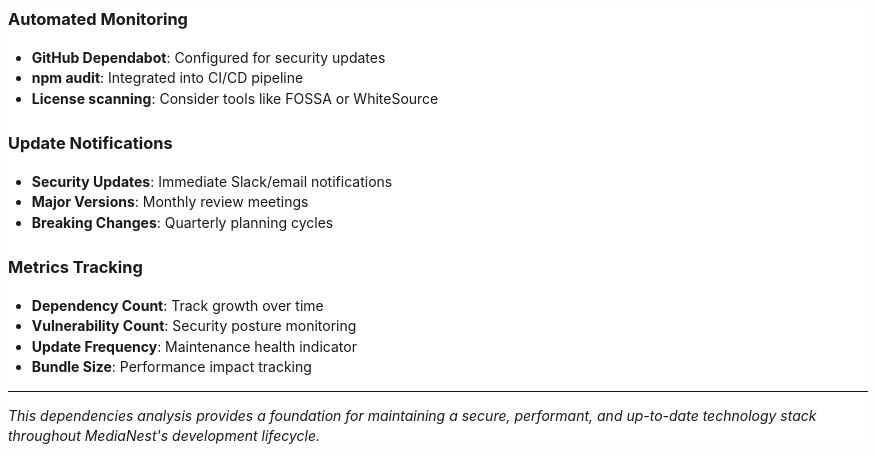 ### Automated Monitoring

- **GitHub Dependabot**: Configured for security updates
- **npm audit**: Integrated into CI/CD pipeline
- **License scanning**: Consider tools like FOSSA or WhiteSource

### Update Notifications

- **Security Updates**: Immediate Slack/email notifications
- **Major Versions**: Monthly review meetings
- **Breaking Changes**: Quarterly planning cycles

### Metrics Tracking

- **Dependency Count**: Track growth over time
- **Vulnerability Count**: Security posture monitoring
- **Update Frequency**: Maintenance health indicator
- **Bundle Size**: Performance impact tracking

---

_This dependencies analysis provides a foundation for maintaining a secure, performant, and up-to-date technology stack throughout MediaNest's development lifecycle._

